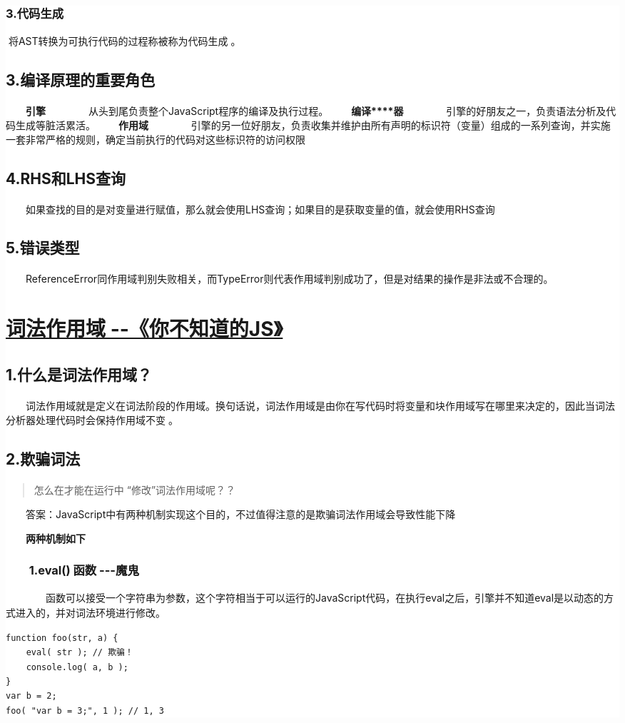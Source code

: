 

### 	3.代码生成

​		将AST转换为可执行代码的过程称被称为代码生成 。

## 3.编译原理的重要角色

　　**引擎**
　　　　从头到尾负责整个JavaScript程序的编译及执行过程。
　　**编译****器**
　　　　引擎的好朋友之一，负责语法分析及代码生成等脏活累活。
　　**作用域**
　　　　引擎的另一位好朋友，负责收集并维护由所有声明的标识符（变量）组成的一系列查询，并实施一套非常严格的规则，确定当前执行的代码对这些标识符的访问权限

## 4.RHS和LHS查询

　　如果查找的目的是对变量进行赋值，那么就会使用LHS查询；如果目的是获取变量的值，就会使用RHS查询

## 5.错误类型

　　ReferenceError同作用域判别失败相关，而TypeError则代表作用域判别成功了，但是对结果的操作是非法或不合理的。







# [词法作用域 --《你不知道的JS》](https://www.cnblogs.com/linwx/articles/7689019.html)

## 1.什么是词法作用域？

　　词法作用域就是定义在词法阶段的作用域。换句话说，词法作用域是由你在写代码时将变量和块作用域写在哪里来决定的，因此当词法分析器处理代码时会保持作用域不变 。

## 2.欺骗词法

> 怎么在才能在运行中 “修改”词法作用域呢？？



　　答案：JavaScript中有两种机制实现这个目的，不过值得注意的是欺骗词法作用域会导致性能下降

　　**两种机制如下**

### 　　1.eval() 函数    ---魔鬼

　　　　函数可以接受一个字符串为参数，这个字符相当于可以运行的JavaScript代码，在执行eval之后，引擎并不知道eval是以动态的方式进入的，并对词法环境进行修改。

```
function foo(str, a) {
    eval( str ); // 欺骗！
    console.log( a, b );
}
var b = 2;
foo( "var b = 3;", 1 ); // 1, 3
```
